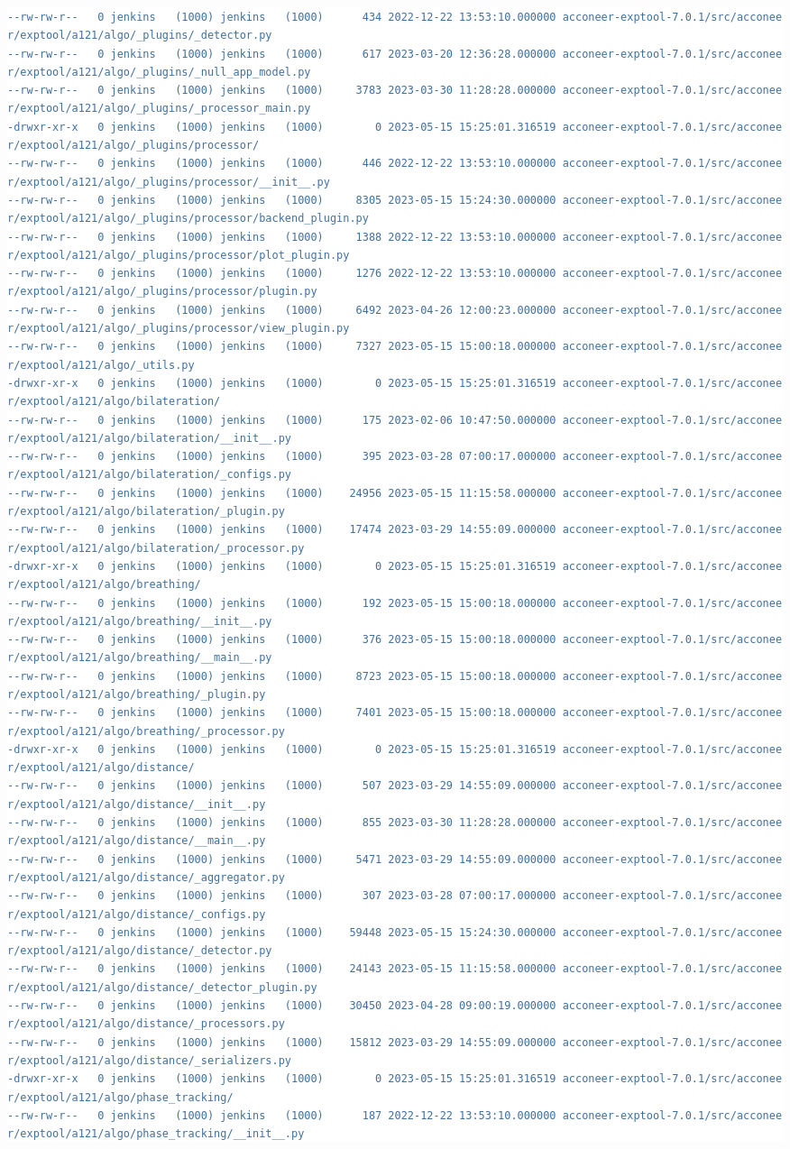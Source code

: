 ```diff
--rw-rw-r--   0 jenkins   (1000) jenkins   (1000)      434 2022-12-22 13:53:10.000000 acconeer-exptool-7.0.1/src/acconeer/exptool/a121/algo/_plugins/_detector.py
--rw-rw-r--   0 jenkins   (1000) jenkins   (1000)      617 2023-03-20 12:36:28.000000 acconeer-exptool-7.0.1/src/acconeer/exptool/a121/algo/_plugins/_null_app_model.py
--rw-rw-r--   0 jenkins   (1000) jenkins   (1000)     3783 2023-03-30 11:28:28.000000 acconeer-exptool-7.0.1/src/acconeer/exptool/a121/algo/_plugins/_processor_main.py
-drwxr-xr-x   0 jenkins   (1000) jenkins   (1000)        0 2023-05-15 15:25:01.316519 acconeer-exptool-7.0.1/src/acconeer/exptool/a121/algo/_plugins/processor/
--rw-rw-r--   0 jenkins   (1000) jenkins   (1000)      446 2022-12-22 13:53:10.000000 acconeer-exptool-7.0.1/src/acconeer/exptool/a121/algo/_plugins/processor/__init__.py
--rw-rw-r--   0 jenkins   (1000) jenkins   (1000)     8305 2023-05-15 15:24:30.000000 acconeer-exptool-7.0.1/src/acconeer/exptool/a121/algo/_plugins/processor/backend_plugin.py
--rw-rw-r--   0 jenkins   (1000) jenkins   (1000)     1388 2022-12-22 13:53:10.000000 acconeer-exptool-7.0.1/src/acconeer/exptool/a121/algo/_plugins/processor/plot_plugin.py
--rw-rw-r--   0 jenkins   (1000) jenkins   (1000)     1276 2022-12-22 13:53:10.000000 acconeer-exptool-7.0.1/src/acconeer/exptool/a121/algo/_plugins/processor/plugin.py
--rw-rw-r--   0 jenkins   (1000) jenkins   (1000)     6492 2023-04-26 12:00:23.000000 acconeer-exptool-7.0.1/src/acconeer/exptool/a121/algo/_plugins/processor/view_plugin.py
--rw-rw-r--   0 jenkins   (1000) jenkins   (1000)     7327 2023-05-15 15:00:18.000000 acconeer-exptool-7.0.1/src/acconeer/exptool/a121/algo/_utils.py
-drwxr-xr-x   0 jenkins   (1000) jenkins   (1000)        0 2023-05-15 15:25:01.316519 acconeer-exptool-7.0.1/src/acconeer/exptool/a121/algo/bilateration/
--rw-rw-r--   0 jenkins   (1000) jenkins   (1000)      175 2023-02-06 10:47:50.000000 acconeer-exptool-7.0.1/src/acconeer/exptool/a121/algo/bilateration/__init__.py
--rw-rw-r--   0 jenkins   (1000) jenkins   (1000)      395 2023-03-28 07:00:17.000000 acconeer-exptool-7.0.1/src/acconeer/exptool/a121/algo/bilateration/_configs.py
--rw-rw-r--   0 jenkins   (1000) jenkins   (1000)    24956 2023-05-15 11:15:58.000000 acconeer-exptool-7.0.1/src/acconeer/exptool/a121/algo/bilateration/_plugin.py
--rw-rw-r--   0 jenkins   (1000) jenkins   (1000)    17474 2023-03-29 14:55:09.000000 acconeer-exptool-7.0.1/src/acconeer/exptool/a121/algo/bilateration/_processor.py
-drwxr-xr-x   0 jenkins   (1000) jenkins   (1000)        0 2023-05-15 15:25:01.316519 acconeer-exptool-7.0.1/src/acconeer/exptool/a121/algo/breathing/
--rw-rw-r--   0 jenkins   (1000) jenkins   (1000)      192 2023-05-15 15:00:18.000000 acconeer-exptool-7.0.1/src/acconeer/exptool/a121/algo/breathing/__init__.py
--rw-rw-r--   0 jenkins   (1000) jenkins   (1000)      376 2023-05-15 15:00:18.000000 acconeer-exptool-7.0.1/src/acconeer/exptool/a121/algo/breathing/__main__.py
--rw-rw-r--   0 jenkins   (1000) jenkins   (1000)     8723 2023-05-15 15:00:18.000000 acconeer-exptool-7.0.1/src/acconeer/exptool/a121/algo/breathing/_plugin.py
--rw-rw-r--   0 jenkins   (1000) jenkins   (1000)     7401 2023-05-15 15:00:18.000000 acconeer-exptool-7.0.1/src/acconeer/exptool/a121/algo/breathing/_processor.py
-drwxr-xr-x   0 jenkins   (1000) jenkins   (1000)        0 2023-05-15 15:25:01.316519 acconeer-exptool-7.0.1/src/acconeer/exptool/a121/algo/distance/
--rw-rw-r--   0 jenkins   (1000) jenkins   (1000)      507 2023-03-29 14:55:09.000000 acconeer-exptool-7.0.1/src/acconeer/exptool/a121/algo/distance/__init__.py
--rw-rw-r--   0 jenkins   (1000) jenkins   (1000)      855 2023-03-30 11:28:28.000000 acconeer-exptool-7.0.1/src/acconeer/exptool/a121/algo/distance/__main__.py
--rw-rw-r--   0 jenkins   (1000) jenkins   (1000)     5471 2023-03-29 14:55:09.000000 acconeer-exptool-7.0.1/src/acconeer/exptool/a121/algo/distance/_aggregator.py
--rw-rw-r--   0 jenkins   (1000) jenkins   (1000)      307 2023-03-28 07:00:17.000000 acconeer-exptool-7.0.1/src/acconeer/exptool/a121/algo/distance/_configs.py
--rw-rw-r--   0 jenkins   (1000) jenkins   (1000)    59448 2023-05-15 15:24:30.000000 acconeer-exptool-7.0.1/src/acconeer/exptool/a121/algo/distance/_detector.py
--rw-rw-r--   0 jenkins   (1000) jenkins   (1000)    24143 2023-05-15 11:15:58.000000 acconeer-exptool-7.0.1/src/acconeer/exptool/a121/algo/distance/_detector_plugin.py
--rw-rw-r--   0 jenkins   (1000) jenkins   (1000)    30450 2023-04-28 09:00:19.000000 acconeer-exptool-7.0.1/src/acconeer/exptool/a121/algo/distance/_processors.py
--rw-rw-r--   0 jenkins   (1000) jenkins   (1000)    15812 2023-03-29 14:55:09.000000 acconeer-exptool-7.0.1/src/acconeer/exptool/a121/algo/distance/_serializers.py
-drwxr-xr-x   0 jenkins   (1000) jenkins   (1000)        0 2023-05-15 15:25:01.316519 acconeer-exptool-7.0.1/src/acconeer/exptool/a121/algo/phase_tracking/
--rw-rw-r--   0 jenkins   (1000) jenkins   (1000)      187 2022-12-22 13:53:10.000000 acconeer-exptool-7.0.1/src/acconeer/exptool/a121/algo/phase_tracking/__init__.py
```